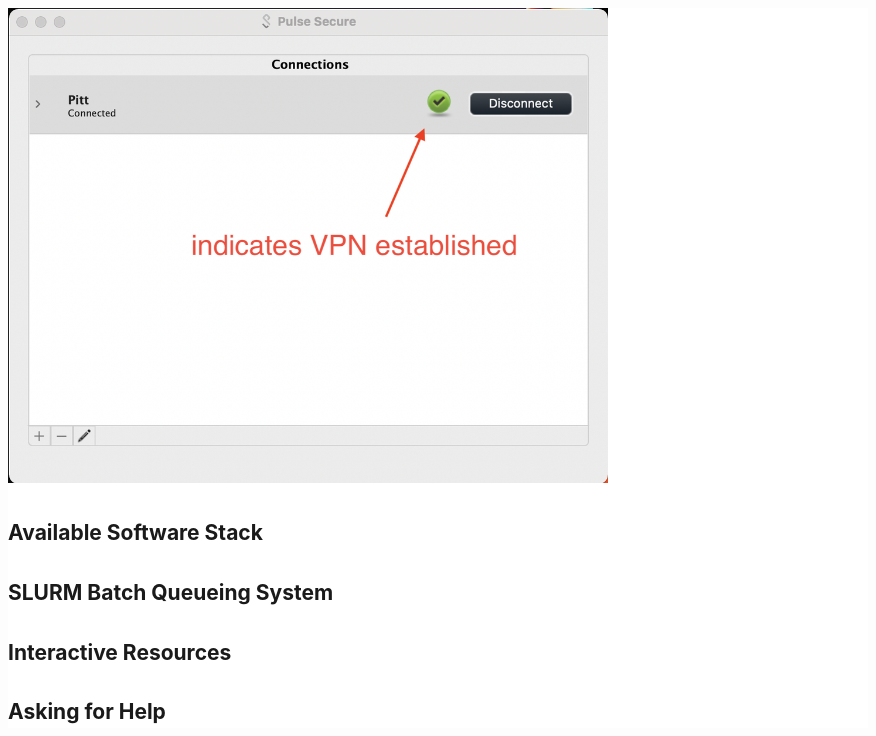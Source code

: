 <img src="pulse_09.png" width="600">





## Available Software Stack

## SLURM Batch Queueing System

## Interactive Resources

## Asking for Help


